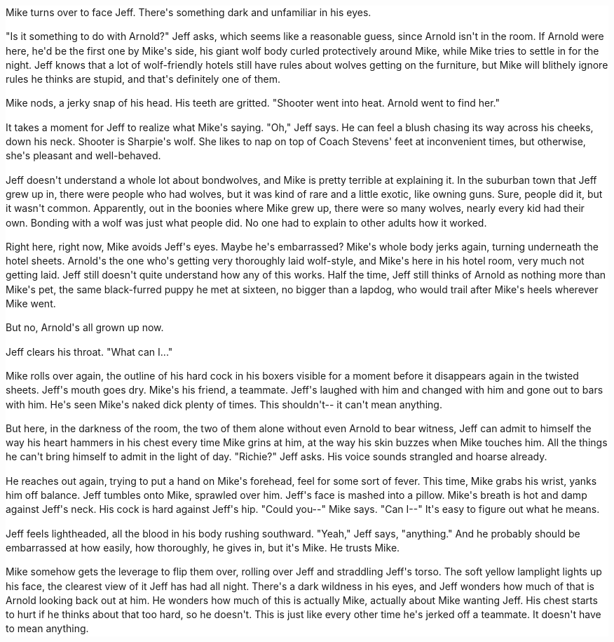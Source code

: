 Mike turns over to face Jeff. There's something dark and unfamiliar in his eyes.

"Is it something to do with Arnold?" Jeff asks, which seems like a reasonable guess, since Arnold isn't in the room. If Arnold were here, he'd be the first one by Mike's side, his giant wolf body curled protectively around Mike, while Mike tries to settle in for the night. Jeff knows that a lot of wolf\-friendly hotels still have rules about wolves getting on the furniture, but Mike will blithely ignore rules he thinks are stupid, and that's definitely one of them.

Mike nods, a jerky snap of his head. His teeth are gritted. "Shooter went into heat. Arnold went to find her."

It takes a moment for Jeff to realize what Mike's saying. "Oh," Jeff says. He can feel a blush chasing its way across his cheeks, down his neck. Shooter is Sharpie's wolf. She likes to nap on top of Coach Stevens' feet at inconvenient times, but otherwise, she's pleasant and well\-behaved.

Jeff doesn't understand a whole lot about bondwolves, and Mike is pretty terrible at explaining it. In the suburban town that Jeff grew up in, there were people who had wolves, but it was kind of rare and a little exotic, like owning guns. Sure, people did it, but it wasn't common. Apparently, out in the boonies where Mike grew up, there were so many wolves, nearly every kid had their own. Bonding with a wolf was just what people did. No one had to explain to other adults how it worked.

Right here, right now, Mike avoids Jeff's eyes. Maybe he's embarrassed? Mike's whole body jerks again, turning underneath the hotel sheets. Arnold's the one who's getting very thoroughly laid wolf\-style, and Mike's here in his hotel room, very much not getting laid. Jeff still doesn't quite understand how any of this works. Half the time, Jeff still thinks of Arnold as nothing more than Mike's pet, the same black\-furred puppy he met at sixteen, no bigger than a lapdog, who would trail after Mike's heels wherever Mike went.

But no, Arnold's all grown up now.

Jeff clears his throat. "What can I..."

Mike rolls over again, the outline of his hard cock in his boxers visible for a moment before it disappears again in the twisted sheets. Jeff's mouth goes dry. Mike's his friend, a teammate. Jeff's laughed with him and changed with him and gone out to bars with him. He's seen Mike's naked dick plenty of times. This shouldn't\-\- it can't mean anything.

But here, in the darkness of the room, the two of them alone without even Arnold to bear witness, Jeff can admit to himself the way his heart hammers in his chest every time Mike grins at him, at the way his skin buzzes when Mike touches him. All the things he can't bring himself to admit in the light of day. "Richie?" Jeff asks. His voice sounds strangled and hoarse already.

He reaches out again, trying to put a hand on Mike's forehead, feel for some sort of fever. This time, Mike grabs his wrist, yanks him off balance. Jeff tumbles onto Mike, sprawled over him. Jeff's face is mashed into a pillow. Mike's breath is hot and damp against Jeff's neck. His cock is hard against Jeff's hip. "Could you\-\-" Mike says. "Can I\-\-" It's easy to figure out what he means.

Jeff feels lightheaded, all the blood in his body rushing southward. "Yeah," Jeff says, "anything." And he probably should be embarrassed at how easily, how thoroughly, he gives in, but it's Mike. He trusts Mike.

Mike somehow gets the leverage to flip them over, rolling over Jeff and straddling Jeff's torso. The soft yellow lamplight lights up his face, the clearest view of it Jeff has had all night. There's a dark wildness in his eyes, and Jeff wonders how much of that is Arnold looking back out at him. He wonders how much of this is actually Mike, actually about Mike wanting Jeff. His chest starts to hurt if he thinks about that too hard, so he doesn't. This is just like every other time he's jerked off a teammate. It doesn't have to mean anything.
